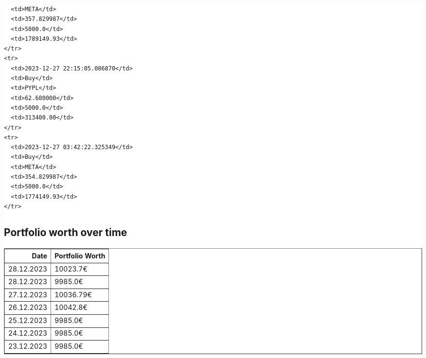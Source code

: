       <td>META</td>
      <td>357.829987</td>
      <td>5000.0</td>
      <td>1789149.93</td>
    </tr>
    <tr>
      <td>2023-12-27 22:15:05.086870</td>
      <td>Buy</td>
      <td>PYPL</td>
      <td>62.680000</td>
      <td>5000.0</td>
      <td>313400.00</td>
    </tr>
    <tr>
      <td>2023-12-27 03:42:22.325349</td>
      <td>Buy</td>
      <td>META</td>
      <td>354.829987</td>
      <td>5000.0</td>
      <td>1774149.93</td>
    </tr>
  </tbody>
</table>

## Portfolio worth over time 

<table border="1" class="dataframe" id="portfolioworth">
  <thead>
    <tr style="text-align: right;">
      <th>Date</th>
      <th>Portfolio Worth</th>
    </tr>
  </thead>
  <tbody>
    <tr>
      <td>28.12.2023</td>
      <td>10023.7€</td>
    </tr>
    <tr>
      <td>28.12.2023</td>
      <td>9985.0€</td>
    </tr>
    <tr>
      <td>27.12.2023</td>
      <td>10036.79€</td>
    </tr>
    <tr>
      <td>26.12.2023</td>
      <td>10042.8€</td>
    </tr>
    <tr>
      <td>25.12.2023</td>
      <td>9985.0€</td>
    </tr>
    <tr>
      <td>24.12.2023</td>
      <td>9985.0€</td>
    </tr>
    <tr>
      <td>23.12.2023</td>
      <td>9985.0€</td>
    </tr>
    <tr>